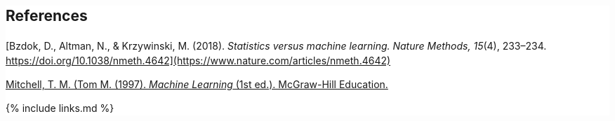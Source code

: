 ## References

[Bzdok, D., Altman, N., & Krzywinski, M. (2018). *Statistics versus machine learning. Nature Methods, 15*(4), 233–234. https://doi.org/10.1038/nmeth.4642](https://www.nature.com/articles/nmeth.4642)<a name="bzdok2018"></a>

[Mitchell, T. M. (Tom M. (1997). *Machine Learning* (1st ed.). McGraw-Hill Education.](http://www.cs.cmu.edu/afs/cs.cmu.edu/user/mitchell/ftp/mlbook.html)<a name="mitchell2017"></a>

{% include links.md %}
